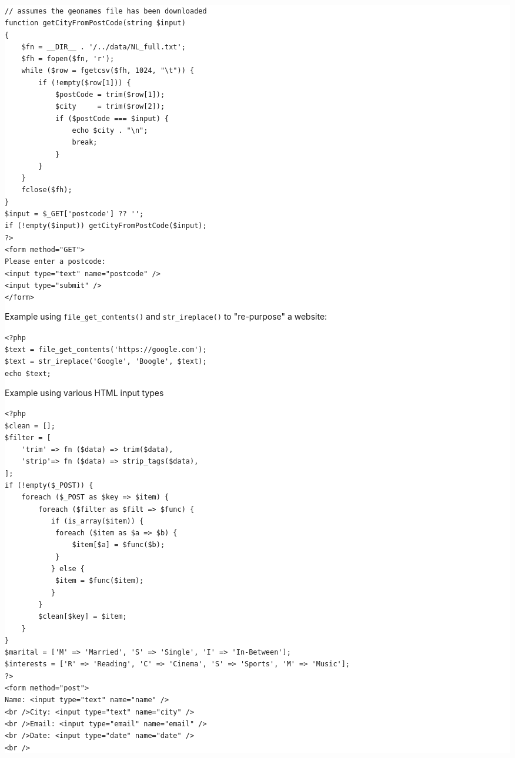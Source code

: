 ```
// assumes the geonames file has been downloaded
function getCityFromPostCode(string $input)
{
	$fn = __DIR__ . '/../data/NL_full.txt';
	$fh = fopen($fn, 'r');
	while ($row = fgetcsv($fh, 1024, "\t")) {
		if (!empty($row[1])) {
			$postCode = trim($row[1]);
			$city     = trim($row[2]);
			if ($postCode === $input) {
				echo $city . "\n";
				break;
			}
		}
	}
	fclose($fh);
}
$input = $_GET['postcode'] ?? '';
if (!empty($input)) getCityFromPostCode($input);
?>
<form method="GET">
Please enter a postcode:
<input type="text" name="postcode" />
<input type="submit" />
</form>
```
Example using `file_get_contents()` and `str_ireplace()` to "re-purpose" a website:
```
<?php
$text = file_get_contents('https://google.com');
$text = str_ireplace('Google', 'Boogle', $text);
echo $text;
```
Example using various HTML input types
```
<?php
$clean = [];
$filter = [
    'trim' => fn ($data) => trim($data),
    'strip'=> fn ($data) => strip_tags($data),
];
if (!empty($_POST)) {
    foreach ($_POST as $key => $item) {
        foreach ($filter as $filt => $func) {
           if (is_array($item)) {
           	foreach ($item as $a => $b) {
           		$item[$a] = $func($b);
           	}
           } else {
           	$item = $func($item);
           }
    	}
    	$clean[$key] = $item;
    }
}
$marital = ['M' => 'Married', 'S' => 'Single', 'I' => 'In-Between'];
$interests = ['R' => 'Reading', 'C' => 'Cinema', 'S' => 'Sports', 'M' => 'Music'];
?>
<form method="post">
Name: <input type="text" name="name" />
<br />City: <input type="text" name="city" />
<br />Email: <input type="email" name="email" />
<br />Date: <input type="date" name="date" />
<br />
```